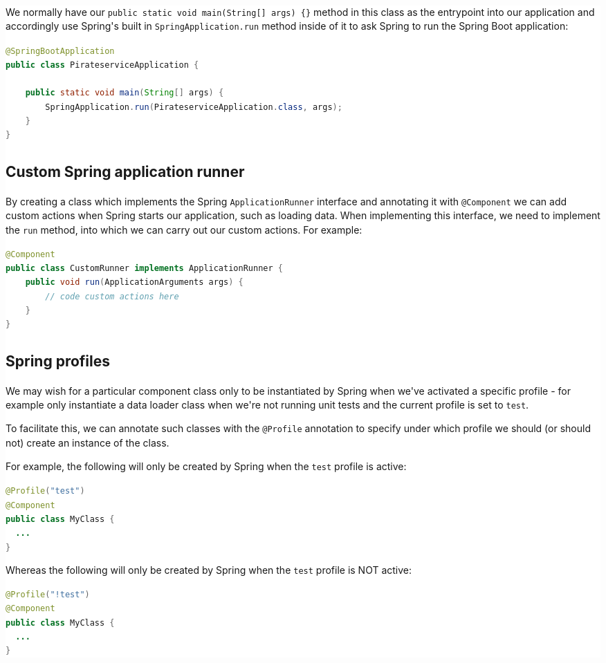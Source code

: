 We normally have our `public static void main(String[] args) {}` method in this class as the entrypoint into our application and accordingly use Spring's built in `SpringApplication.run` method inside of it to ask Spring to run the Spring Boot application:

```java
@SpringBootApplication
public class PirateserviceApplication {

	public static void main(String[] args) {
		SpringApplication.run(PirateserviceApplication.class, args);
	}
}
```

## Custom Spring application runner
By creating a class which implements the Spring `ApplicationRunner` interface and annotating it with `@Component` we can add custom actions when Spring starts our application, such as loading data. When implementing this interface, we need to implement the `run` method, into which we can carry out our custom actions. For example:

```java
@Component
public class CustomRunner implements ApplicationRunner {
    public void run(ApplicationArguments args) {
        // code custom actions here
    }
}
```

## Spring profiles
We may wish for a particular component class only to be instantiated by Spring when we've activated a specific profile - for example only instantiate a data loader class when we're not running unit tests and the current profile is set to `test`.

To facilitate this, we can annotate such classes with the `@Profile` annotation to specify under which profile we should (or should not) create an instance of the class.

For example, the following will only be created by Spring when the `test` profile is active:

```java
@Profile("test")
@Component
public class MyClass {
  ...
}
```

Whereas the following will only be created by Spring when the `test` profile is NOT active:

```java
@Profile("!test")
@Component
public class MyClass {
  ...
}
```
